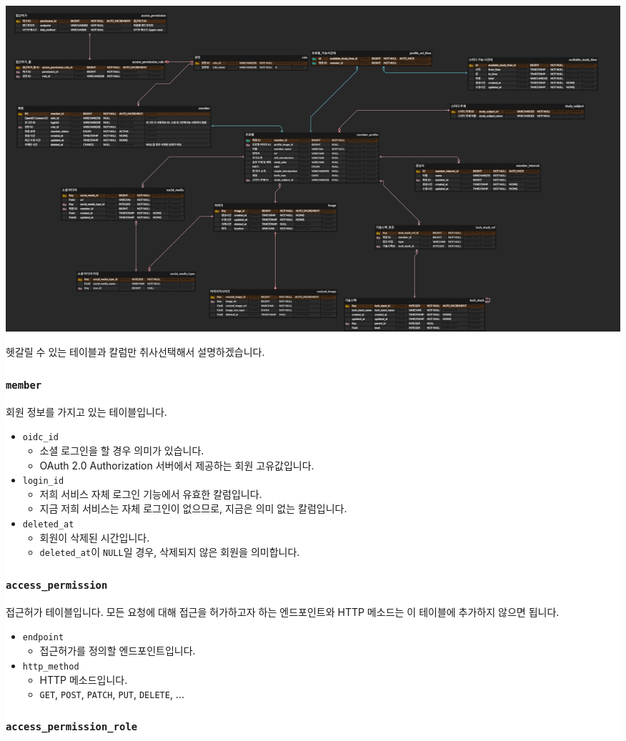 ![Copy of code zero to one ERD.png](docs/erd.png)

헷갈릴 수 있는 테이블과 칼럼만 취사선택해서 설명하겠습니다.

### `member`

회원 정보를 가지고 있는 테이블입니다.

- `oidc_id`
    - 소셜 로그인을 할 경우 의미가 있습니다.
    - OAuth 2.0 Authorization 서버에서 제공하는 회원 고유값입니다.
- `login_id`
    - 저희 서비스 자체 로그인 기능에서 유효한 칼럼입니다.
    - 지금 저희 서비스는 자체 로그인이 없으므로, 지금은 의미 없는 칼럼입니다.
- `deleted_at`
    - 회원이 삭제된 시간입니다.
    - `deleted_at`이 `NULL`일 경우, 삭제되지 않은 회원을 의미합니다.

### `access_permission`

접근허가 테이블입니다. 모든 요청에 대해 접근을 허가하고자 하는 엔드포인트와 HTTP 메소드는 이 테이블에 추가하지 않으면 됩니다.

- `endpoint`
    - 접근허가를 정의할 엔드포인트입니다.
- `http_method`
    - HTTP 메소드입니다.
    - `GET`, `POST`, `PATCH`, `PUT`, `DELETE`, ...

### `access_permission_role`
